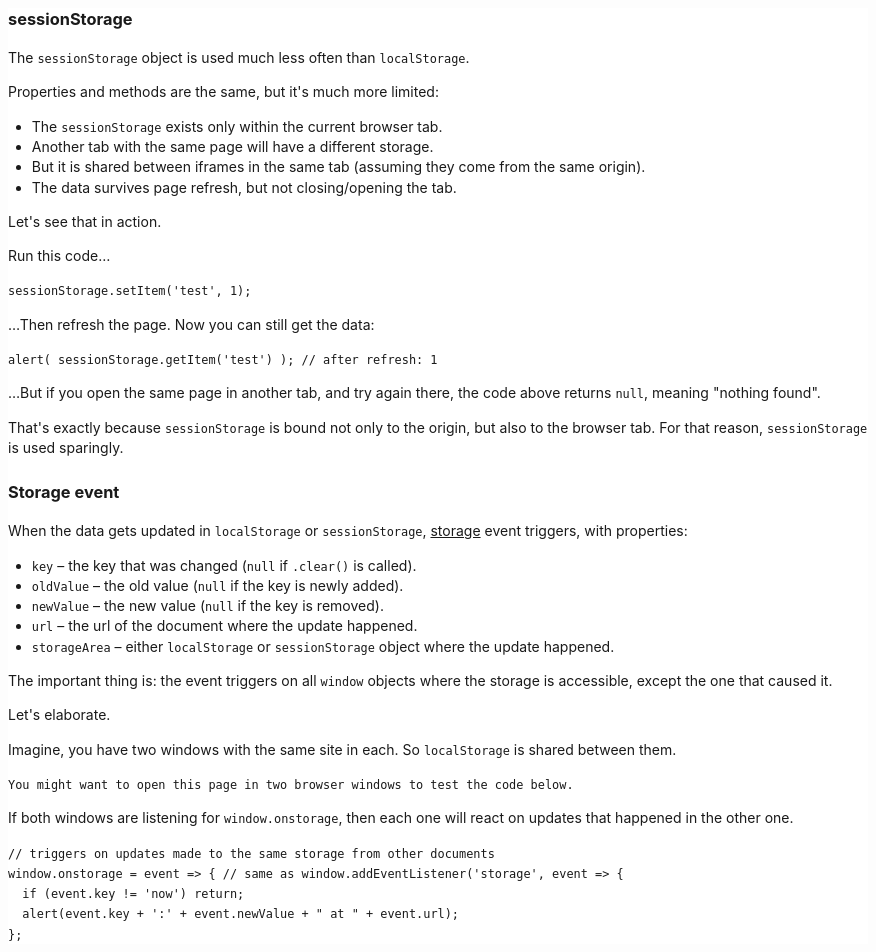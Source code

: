 ### sessionStorage

The `sessionStorage` object is used much less often than `localStorage`.

Properties and methods are the same, but it's much more limited:

- The `sessionStorage` exists only within the current browser tab.
- Another tab with the same page will have a different storage.
- But it is shared between iframes in the same tab (assuming they come from the same origin).
- The data survives page refresh, but not closing/opening the tab.

Let's see that in action.

Run this code…

```
sessionStorage.setItem('test', 1);
```

…Then refresh the page. Now you can still get the data:

```
alert( sessionStorage.getItem('test') ); // after refresh: 1
```

…But if you open the same page in another tab, and try again there, the code above returns `null`, meaning "nothing found".

That's exactly because `sessionStorage` is bound not only to the origin, but also to the browser tab. For that reason, `sessionStorage` is used sparingly.

### Storage event

When the data gets updated in `localStorage` or `sessionStorage`, [storage](https://www.w3.org/TR/webstorage/#the-storage-event) event triggers, with properties:

- `key` – the key that was changed (`null` if `.clear()` is called).
- `oldValue` – the old value (`null` if the key is newly added).
- `newValue` – the new value (`null` if the key is removed).
- `url` – the url of the document where the update happened.
- `storageArea` – either `localStorage` or `sessionStorage` object where the update happened.

The important thing is: the event triggers on all `window` objects where the storage is accessible, except the one that caused it.

Let's elaborate.

Imagine, you have two windows with the same site in each. So `localStorage` is shared between them.

```
You might want to open this page in two browser windows to test the code below.
```

If both windows are listening for `window.onstorage`, then each one will react on updates that happened in the other one.

```
// triggers on updates made to the same storage from other documents
window.onstorage = event => { // same as window.addEventListener('storage', event => {
  if (event.key != 'now') return;
  alert(event.key + ':' + event.newValue + " at " + event.url);
};
```
